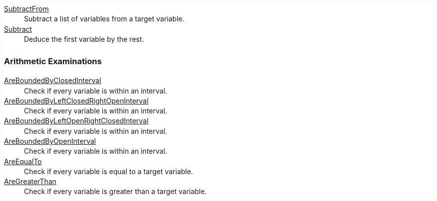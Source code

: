   <dt>
    <a href="./metafunctions/varybivore/subtract_from.doc.md">SubtractFrom</a>
    <a id="varybivore-subtract-from"></a>
  </dt>
  <dd>Subtract a list of variables from a target variable.</dd>
  
  <dt>
    <a href="./metafunctions/varybivore/subtract.doc.md">Subtract</a>
    <a id="varybivore-subtract"></a>
  </dt>
  <dd>Deduce the first variable by the rest.</dd>
</dl>



### Arithmetic Examinations <a id="varybivore-arithmetic-examinations"></a>

<dl>
  <dt>
    <a href="./metafunctions/varybivore/are_bounded_by_closed_interval.doc.md">AreBoundedByClosedInterval</a>
    <a id="varybivore-are-bounded-by-closed-interval"></a>
  </dt>
  <dd>Check if every variable is within an interval.</dd>

  <dt>
    <a href="./metafunctions/varybivore/are_bounded_by_left_closed_right_open_interval.doc.md">AreBoundedByLeftClosedRightOpenInterval</a>
    <a id="varybivore-are-bounded-by-left-closed-right-open-interval"></a>
  </dt>
  <dd>Check if every variable is within an interval.</dd>

  <dt>
    <a href="./metafunctions/varybivore/are_bounded_by_left_open_right_closed_interval.doc.md">AreBoundedByLeftOpenRightClosedInterval</a>
    <a id="varybivore-are-bounded-by-left-open-right-closed-interval"></a>
  </dt>
  <dd>Check if every variable is within an interval.</dd>

  <dt>
    <a href="./metafunctions/varybivore/are_bounded_by_open_interval.doc.md">AreBoundedByOpenInterval</a>
    <a id="varybivore-are-bounded-by-open-interval"></a>
  </dt>
  <dd>Check if every variable is within an interval.</dd>

  <dt>
    <a href="./metafunctions/varybivore/are_equal_to.doc.md">AreEqualTo</a>
    <a id="varybivore-are-equal-to"></a>
  </dt>
  <dd>Check if every variable is equal to a target variable.</dd>

  <dt>
    <a href="./metafunctions/varybivore/are_greater_than.doc.md">AreGreaterThan</a>
    <a id="varybivore-are-greater-than"></a>
  </dt>
  <dd>Check if every variable is greater than a target variable.</dd>
